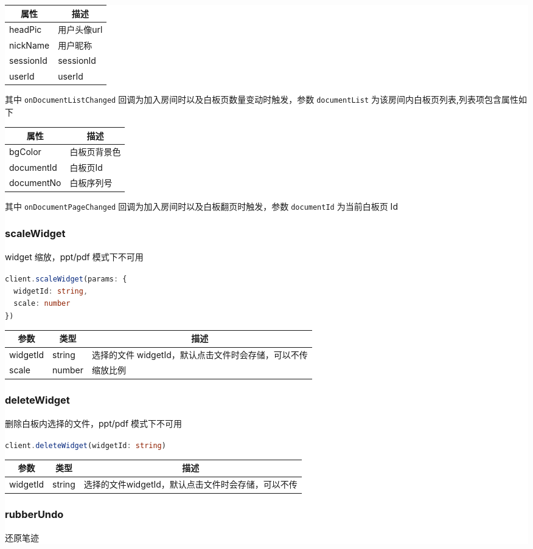 | 属性      | 描述        |
| --------- | ----------- |
| headPic   | 用户头像url |
| nickName  | 用户昵称    |
| sessionId | sessionId   |
| userId    | userId      |

其中 `onDocumentListChanged` 回调为加入房间时以及白板页数量变动时触发，参数 `documentList` 为该房间内白板页列表,列表项包含属性如下

| 属性       | 描述         |
| ---------- | ------------ |
| bgColor    | 白板页背景色 |
| documentId | 白板页Id     |
| documentNo | 白板序列号   |

其中 `onDocumentPageChanged`  回调为加入房间时以及白板翻页时触发，参数 `documentId` 为当前白板页 Id

### scaleWidget

widget 缩放，ppt/pdf 模式下不可用

```ts
client.scaleWidget(params: {
  widgetId: string,
  scale: number
})
```

| 参数     | 类型   | 描述                                                |
| -------- | ------ | --------------------------------------------------- |
| widgetId | string | 选择的文件 widgetId，默认点击文件时会存储，可以不传 |
| scale    | number | 缩放比例                                            |

### deleteWidget

删除白板内选择的文件，ppt/pdf 模式下不可用

```ts
client.deleteWidget(widgetId: string)
```

| 参数     | 类型   | 描述                                               |
| -------- | ------ | -------------------------------------------------- |
| widgetId | string | 选择的文件widgetId，默认点击文件时会存储，可以不传 |

### rubberUndo

还原笔迹
